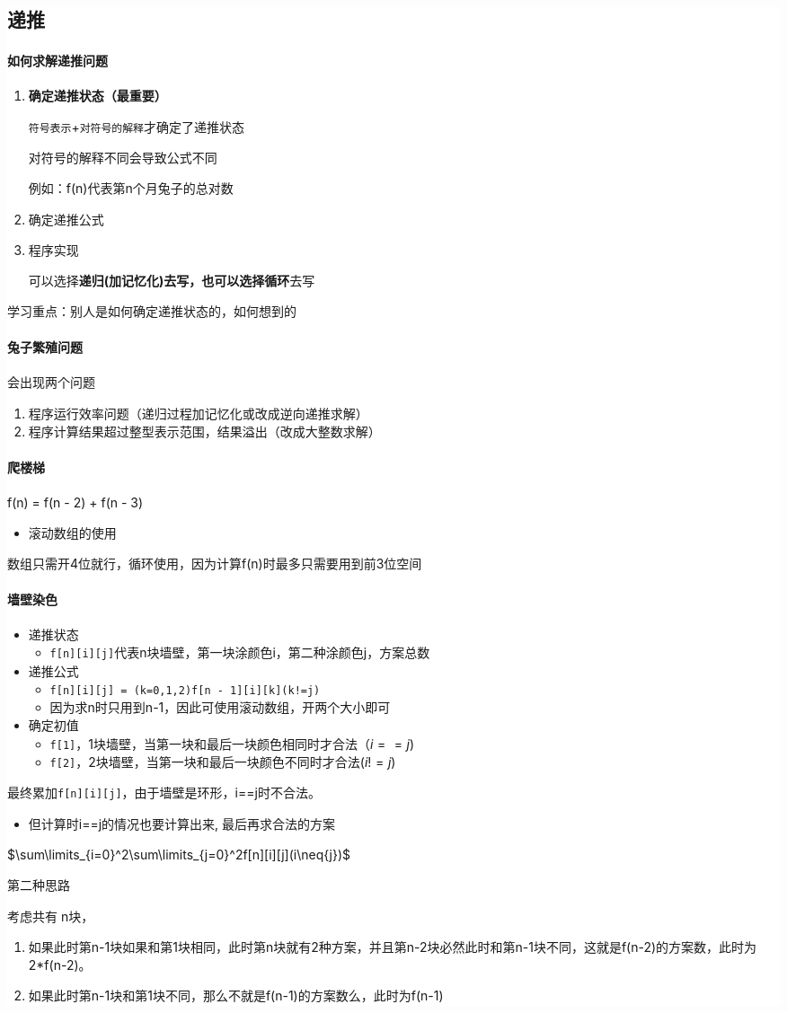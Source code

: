 ## 递推

#### 如何求解递推问题

1. **确定递推状态（最重要）**

   `符号表示`+`对符号的解释`才确定了递推状态

   对符号的解释不同会导致公式不同

   例如：f(n)代表第n个月兔子的总对数

2. 确定递推公式

3. 程序实现

   可以选择**递归(加记忆化)**去写，也可以选择**循环**去写

学习重点：别人是如何确定递推状态的，如何想到的

#### 兔子繁殖问题

会出现两个问题

1. 程序运行效率问题（递归过程加记忆化或改成逆向递推求解）
2. 程序计算结果超过整型表示范围，结果溢出（改成大整数求解）

#### 爬楼梯

f(n) = f(n - 2) + f(n - 3)

- 滚动数组的使用

数组只需开4位就行，循环使用，因为计算f(n)时最多只需要用到前3位空间

#### 墙壁染色

- 递推状态
  - `f[n][i][j]`代表n块墙壁，第一块涂颜色i，第二种涂颜色j，方案总数
- 递推公式
  - `f[n][i][j] = (k=0,1,2)f[n - 1][i][k](k!=j)`
  - 因为求n时只用到n-1，因此可使用滚动数组，开两个大小即可
- 确定初值
  - `f[1]`，1块墙壁，当第一块和最后一块颜色相同时才合法（$i==j$)
  - `f[2]`，2块墙壁，当第一块和最后一块颜色不同时才合法($i !=j$)

最终累加`f[n][i][j]`，由于墙壁是环形，i==j时不合法。

- 但计算时i==j的情况也要计算出来, 最后再求合法的方案

$\sum\limits_{i=0}^2\sum\limits_{j=0}^2f[n][i][j](i\neq{j})$

第二种思路

考虑共有 n块，

1. 如果此时第n-1块如果和第1块相同，此时第n块就有2种方案，并且第n-2块必然此时和第n-1块不同，这就是f(n-2)的方案数，此时为2*f(n-2)。

2. 如果此时第n-1块和第1块不同，那么不就是f(n-1)的方案数么，此时为f(n-1)
